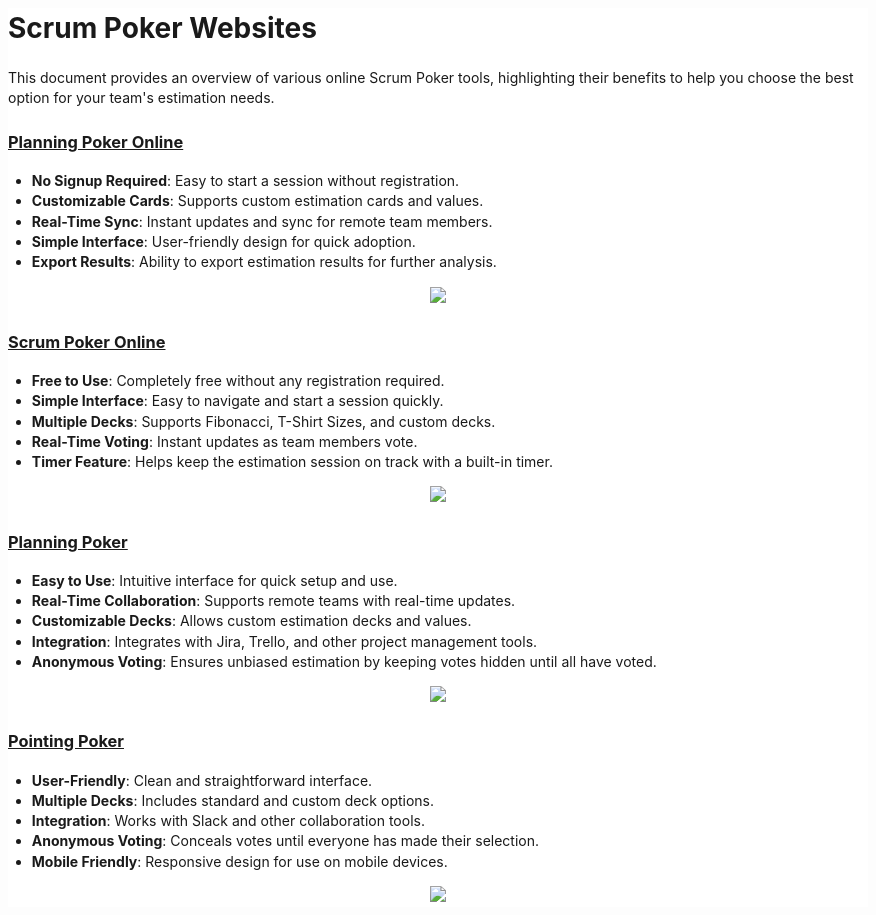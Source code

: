 # Scrum Poker Websites

This document provides an overview of various online Scrum Poker tools, highlighting their benefits to help you choose the best option for your team's estimation needs.

### [Planning Poker Online](https://www.planningpokeronline.com/)

- **No Signup Required**: Easy to start a session without registration.
- **Customizable Cards**: Supports custom estimation cards and values.
- **Real-Time Sync**: Instant updates and sync for remote team members.
- **Simple Interface**: User-friendly design for quick adoption.
- **Export Results**: Ability to export estimation results for further analysis.

<p align="center">
  <img src="https://planningpokeronline.com/static/results-b35c4e4d08fa693ace2f8014f2c451cb.jpg" width="600"/>
</p>

### [Scrum Poker Online](https://scrumpoker-online.org/)

- **Free to Use**: Completely free without any registration required.
- **Simple Interface**: Easy to navigate and start a session quickly.
- **Multiple Decks**: Supports Fibonacci, T-Shirt Sizes, and custom decks.
- **Real-Time Voting**: Instant updates as team members vote.
- **Timer Feature**: Helps keep the estimation session on track with a built-in timer.

<p align="center">
  <img src="https://blogger.googleusercontent.com/img/b/R29vZ2xl/AVvXsEhgvUZ1TRHBYShvhfr3iC54Js5W1I6RbTSNHrQiZoqJemJ0ulS53ZYd4zLm6FAb1pK5wjlpguI-n9isfWPdKAZlPZjImYuf83FDFUmwbJPWYk9hXGfD9-eG-95qV3wUUZyfCDPdjNKXESF4AC6j9cEDaIkBnrT7m2aQJXJKQe7tcbgt7dUTgCYoSoHM6A/s885/ScrumPokerOnline%20-%20estimations%20shown.png" width="600"/>
</p>

### [Planning Poker](https://www.planningpoker.com/)

- **Easy to Use**: Intuitive interface for quick setup and use.
- **Real-Time Collaboration**: Supports remote teams with real-time updates.
- **Customizable Decks**: Allows custom estimation decks and values.
- **Integration**: Integrates with Jira, Trello, and other project management tools.
- **Anonymous Voting**: Ensures unbiased estimation by keeping votes hidden until all have voted.

<p align="center">
  <img src="https://ta-relay-public-files-prod.s3.us-east-2.amazonaws.com/icp/product_images/0fc22995421194e7acb8a5057b03e430.png" width="600"/>
</p>

### [Pointing Poker](https://www.pointingpoker.com/)

- **User-Friendly**: Clean and straightforward interface.
- **Multiple Decks**: Includes standard and custom deck options.
- **Integration**: Works with Slack and other collaboration tools.
- **Anonymous Voting**: Conceals votes until everyone has made their selection.
- **Mobile Friendly**: Responsive design for use on mobile devices.

<p align="center">
  <img src="https://the-agilesphere.com/wp-content/uploads/2016/02/2016-02-08_21-44-56.png" width="600"/>
</p>
